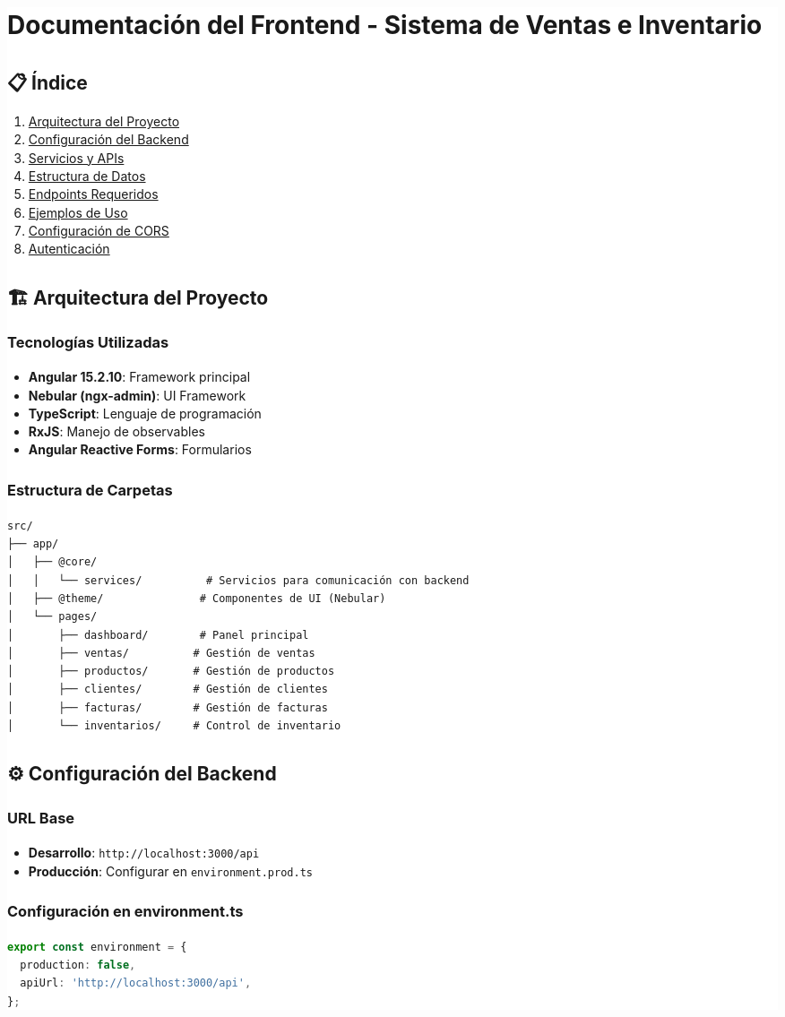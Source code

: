 # Documentación del Frontend - Sistema de Ventas e Inventario

## 📋 Índice
1. [Arquitectura del Proyecto](#arquitectura-del-proyecto)
2. [Configuración del Backend](#configuración-del-backend)
3. [Servicios y APIs](#servicios-y-apis)
4. [Estructura de Datos](#estructura-de-datos)
5. [Endpoints Requeridos](#endpoints-requeridos)
6. [Ejemplos de Uso](#ejemplos-de-uso)
7. [Configuración de CORS](#configuración-de-cors)
8. [Autenticación](#autenticación)

## 🏗️ Arquitectura del Proyecto

### Tecnologías Utilizadas
- **Angular 15.2.10**: Framework principal
- **Nebular (ngx-admin)**: UI Framework
- **TypeScript**: Lenguaje de programación
- **RxJS**: Manejo de observables
- **Angular Reactive Forms**: Formularios

### Estructura de Carpetas
```
src/
├── app/
│   ├── @core/
│   │   └── services/          # Servicios para comunicación con backend
│   ├── @theme/               # Componentes de UI (Nebular)
│   └── pages/
│       ├── dashboard/        # Panel principal
│       ├── ventas/          # Gestión de ventas
│       ├── productos/       # Gestión de productos
│       ├── clientes/        # Gestión de clientes
│       ├── facturas/        # Gestión de facturas
│       └── inventarios/     # Control de inventario
```

## ⚙️ Configuración del Backend

### URL Base
- **Desarrollo**: `http://localhost:3000/api`
- **Producción**: Configurar en `environment.prod.ts`

### Configuración en environment.ts
```typescript
export const environment = {
  production: false,
  apiUrl: 'http://localhost:3000/api',
};
```
